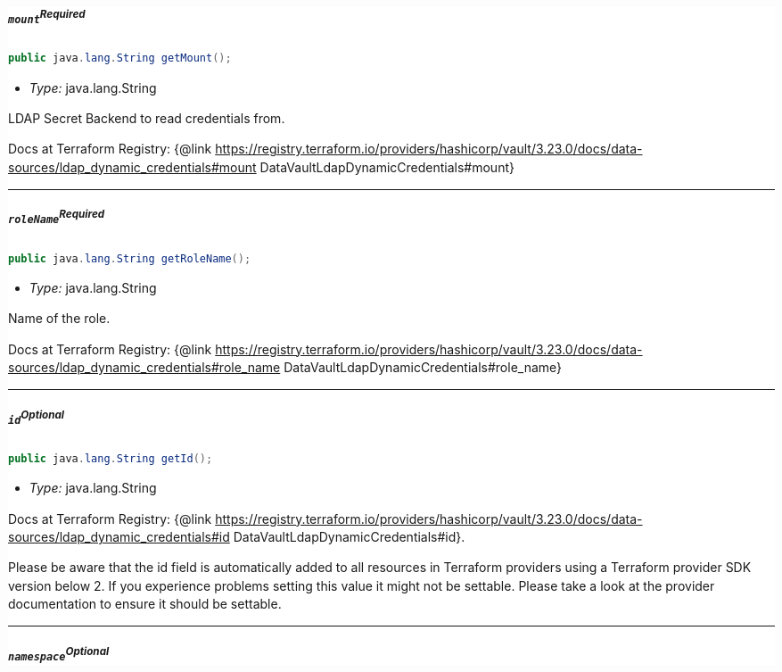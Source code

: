 
##### `mount`<sup>Required</sup> <a name="mount" id="@cdktf/provider-vault.dataVaultLdapDynamicCredentials.DataVaultLdapDynamicCredentialsConfig.property.mount"></a>

```java
public java.lang.String getMount();
```

- *Type:* java.lang.String

LDAP Secret Backend to read credentials from.

Docs at Terraform Registry: {@link https://registry.terraform.io/providers/hashicorp/vault/3.23.0/docs/data-sources/ldap_dynamic_credentials#mount DataVaultLdapDynamicCredentials#mount}

---

##### `roleName`<sup>Required</sup> <a name="roleName" id="@cdktf/provider-vault.dataVaultLdapDynamicCredentials.DataVaultLdapDynamicCredentialsConfig.property.roleName"></a>

```java
public java.lang.String getRoleName();
```

- *Type:* java.lang.String

Name of the role.

Docs at Terraform Registry: {@link https://registry.terraform.io/providers/hashicorp/vault/3.23.0/docs/data-sources/ldap_dynamic_credentials#role_name DataVaultLdapDynamicCredentials#role_name}

---

##### `id`<sup>Optional</sup> <a name="id" id="@cdktf/provider-vault.dataVaultLdapDynamicCredentials.DataVaultLdapDynamicCredentialsConfig.property.id"></a>

```java
public java.lang.String getId();
```

- *Type:* java.lang.String

Docs at Terraform Registry: {@link https://registry.terraform.io/providers/hashicorp/vault/3.23.0/docs/data-sources/ldap_dynamic_credentials#id DataVaultLdapDynamicCredentials#id}.

Please be aware that the id field is automatically added to all resources in Terraform providers using a Terraform provider SDK version below 2.
If you experience problems setting this value it might not be settable. Please take a look at the provider documentation to ensure it should be settable.

---

##### `namespace`<sup>Optional</sup> <a name="namespace" id="@cdktf/provider-vault.dataVaultLdapDynamicCredentials.DataVaultLdapDynamicCredentialsConfig.property.namespace"></a>
